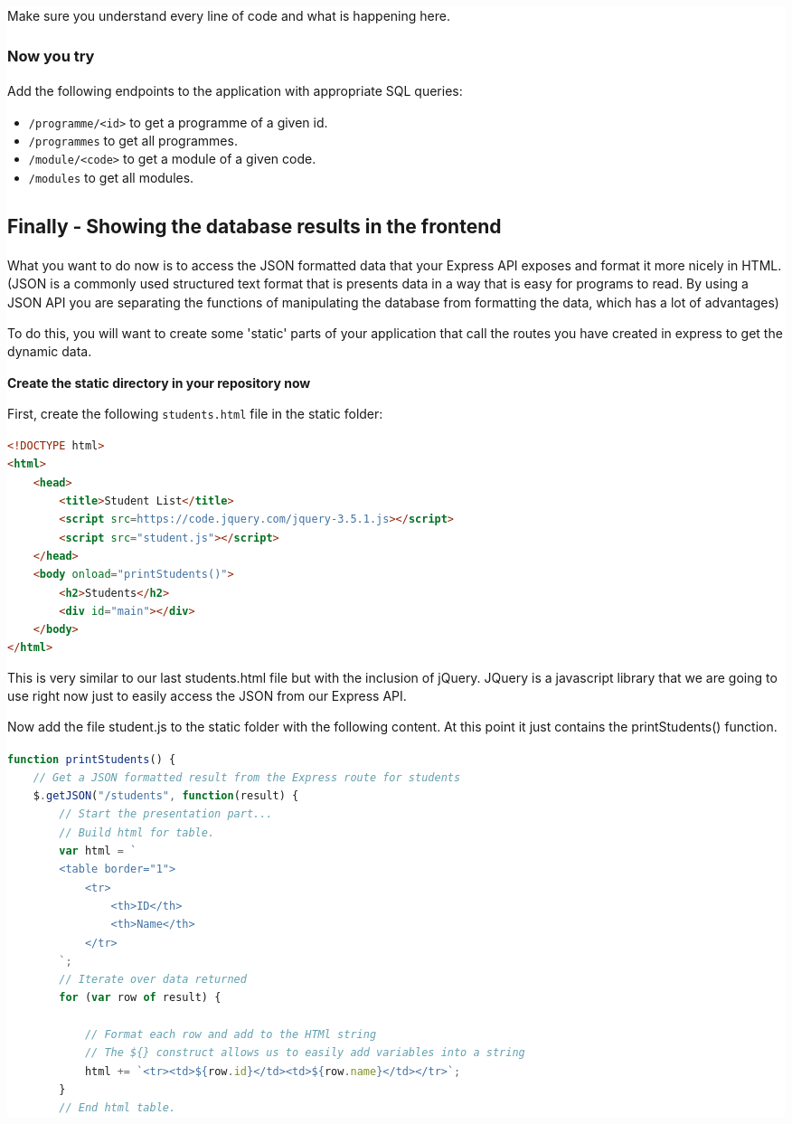 Make sure you understand every line of code and what is happening here.

### Now you try

Add the following endpoints to the application with appropriate SQL queries:

- `/programme/<id>` to get a programme of a given id.
- `/programmes` to get all programmes.
- `/module/<code>` to get a module of a given code.
- `/modules` to get all modules.

## Finally - Showing the database results in the frontend

What you want to do now is to access the JSON formatted data that your Express API exposes and format it more nicely in HTML.  (JSON is a commonly used structured text format that is presents data in a way that is easy for programs to read.  By using a JSON API you are separating the functions of manipulating the database from formatting the data, which has a lot of advantages)

To do this, you will want to create some 'static' parts of your application that call the routes you have created in express to get the dynamic data.

**Create the static directory in your repository now**

First, create the following `students.html` file in the static folder:

```html
<!DOCTYPE html>
<html>
    <head>
        <title>Student List</title>
        <script src=https://code.jquery.com/jquery-3.5.1.js></script>
        <script src="student.js"></script>
    </head>
    <body onload="printStudents()">
        <h2>Students</h2>
        <div id="main"></div>
    </body>
</html>
```

This is very similar to our last students.html file but with the inclusion of jQuery. JQuery is a javascript library that we are going to use right now just to easily access the JSON from our Express API.

Now add the file student.js to the static folder with the following content. At this point it just contains the printStudents() function.

```javascript
function printStudents() {
    // Get a JSON formatted result from the Express route for students
    $.getJSON("/students", function(result) {
        // Start the presentation part...
        // Build html for table.
        var html = `
        <table border="1">
            <tr>
                <th>ID</th>
                <th>Name</th>
            </tr>
        `;
        // Iterate over data returned
        for (var row of result) {

            // Format each row and add to the HTMl string
            // The ${} construct allows us to easily add variables into a string
            html += `<tr><td>${row.id}</td><td>${row.name}</td></tr>`;
        }
        // End html table.
```